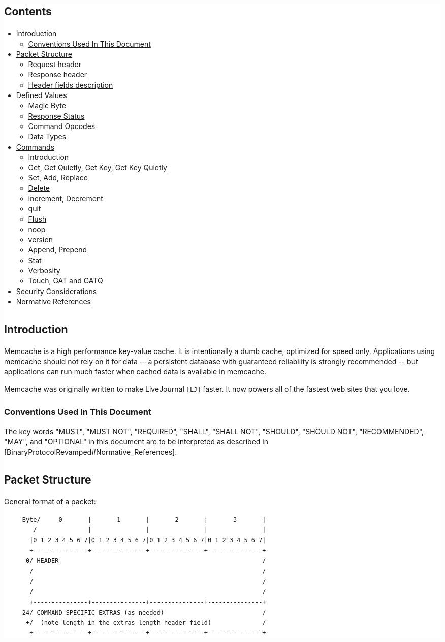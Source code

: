 ## Contents

- [Introduction](#introduction)
    - [Conventions Used In This Document](#conventions-used-in-this-document)
- [Packet Structure](#packet-structure)
    - [Request header](#request-header)
    - [Response header](#response-header)
    - [Header fields description](#header-fields-description)
- [Defined Values](#defined-values)
    - [ Magic Byte](#magic-byte)
    - [Response Status](#response-status)
    - [Command Opcodes](#command-opcodes)
    - [Data Types](#data-types)
- [Commands](#commands)
    - [Introduction](#introduction)
    - [Get, Get Quietly, Get Key, Get Key Quietly](#get-get-quietly-get-key-get-key-quietly)
    - [Set, Add, Replace](#set-add-replace)
    - [Delete](#delete)
    - [Increment, Decrement](#increment-decrement)
    - [quit](#quit)
    - [Flush](#flush)
    - [noop](#noop)
    - [version](#version)
    - [Append, Prepend](#append-prepend)
    - [Stat](#stat)
    - [Verbosity](#verbosity)
    - [Touch, GAT and GATQ](#touch-gat-and-gatq)
- [Security Considerations](#security-considerations)
- [Normative References](#normative-references)



## Introduction

Memcache is a high performance key-value cache. It is intentionally a dumb cache, optimized for speed only. Applications using memcache should not rely on it for data -- a persistent database with guaranteed reliability is strongly recommended -- but applications can run much faster when cached data is available in memcache.

Memcache was originally written to make LiveJournal `[LJ]` faster. It now powers all of the fastest web sites that you love.

### Conventions Used In This Document

The key words "MUST", "MUST NOT", "REQUIRED", "SHALL", "SHALL NOT", "SHOULD", "SHOULD NOT", "RECOMMENDED", "MAY", and "OPTIONAL" in this document are to be interpreted as described in [BinaryProtocolRevamped#Normative_References].

## Packet Structure

General format of a packet:
```
     Byte/     0       |       1       |       2       |       3       |
        /              |               |               |               |
       |0 1 2 3 4 5 6 7|0 1 2 3 4 5 6 7|0 1 2 3 4 5 6 7|0 1 2 3 4 5 6 7|
       +---------------+---------------+---------------+---------------+
      0/ HEADER                                                        /
       /                                                               /
       /                                                               /
       /                                                               /
       +---------------+---------------+---------------+---------------+
     24/ COMMAND-SPECIFIC EXTRAS (as needed)                           /
      +/  (note length in the extras length header field)              /
       +---------------+---------------+---------------+---------------+
```